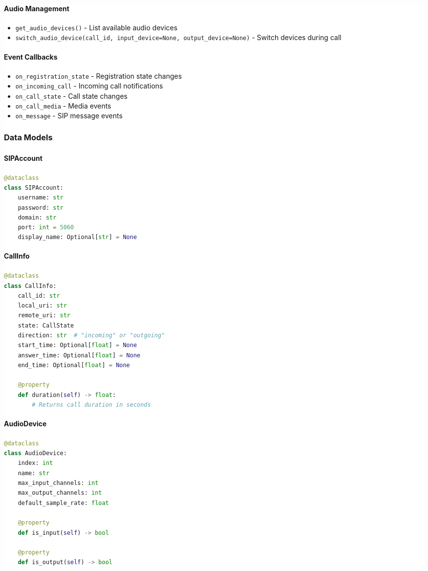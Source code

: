 #### Audio Management

- `get_audio_devices()` - List available audio devices
- `switch_audio_device(call_id, input_device=None, output_device=None)` - Switch devices during call

#### Event Callbacks

- `on_registration_state` - Registration state changes
- `on_incoming_call` - Incoming call notifications
- `on_call_state` - Call state changes
- `on_call_media` - Media events
- `on_message` - SIP message events

### Data Models

#### SIPAccount
```python
@dataclass
class SIPAccount:
    username: str
    password: str
    domain: str
    port: int = 5060
    display_name: Optional[str] = None
```

#### CallInfo
```python
@dataclass
class CallInfo:
    call_id: str
    local_uri: str
    remote_uri: str
    state: CallState
    direction: str  # "incoming" or "outgoing"
    start_time: Optional[float] = None
    answer_time: Optional[float] = None
    end_time: Optional[float] = None
    
    @property
    def duration(self) -> float:
        # Returns call duration in seconds
```

#### AudioDevice
```python
@dataclass
class AudioDevice:
    index: int
    name: str
    max_input_channels: int
    max_output_channels: int
    default_sample_rate: float
    
    @property
    def is_input(self) -> bool
    
    @property
    def is_output(self) -> bool
```
